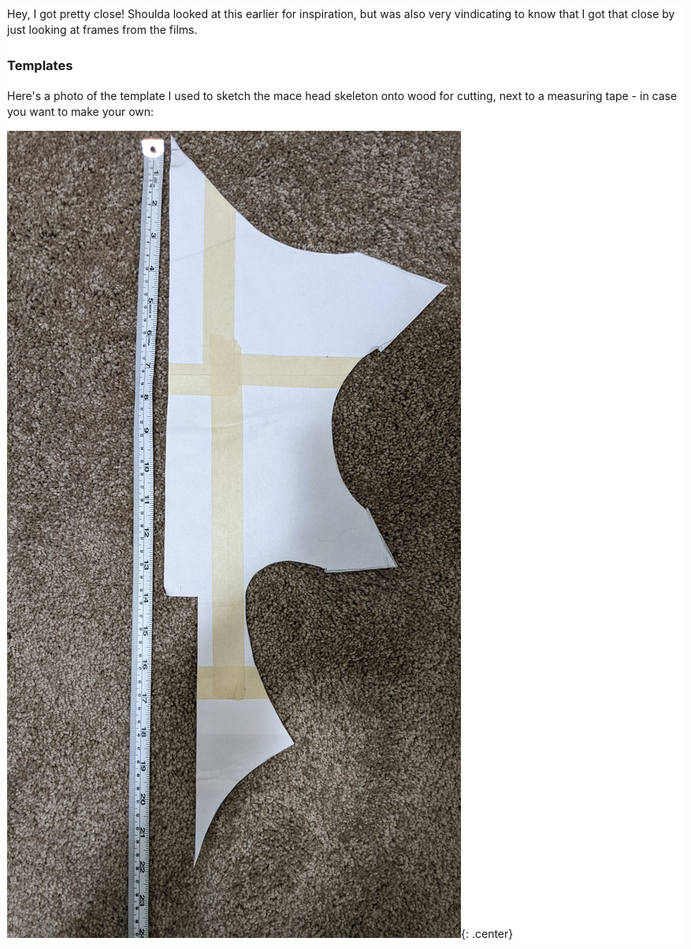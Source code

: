 Hey, I got pretty close! Shoulda looked at this earlier for inspiration, but was also very vindicating to know that I got that close by just looking at frames from the films.


### Templates

Here's a photo of the template I used to sketch the mace head skeleton onto wood for cutting, next to a measuring tape - in case you want to make your own:

![More of a staff](/assets/wk-flail/mace_template.jpg){: .center}
